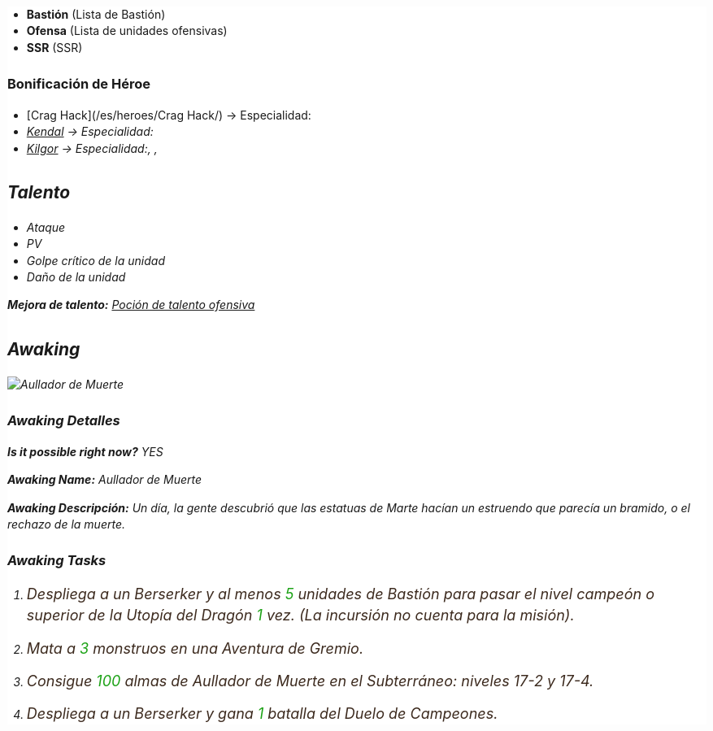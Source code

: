 * **Bastión**  (Lista de Bastión)
* **Ofensa**  (Lista de unidades ofensivas)
* **SSR**  (SSR)

### Bonificación de Héroe
* [Crag Hack](/es/heroes/Crag Hack/)  ->   Especialidad:<i class="fas fa-star"/><i class="fas fa-star"/><i class="fas fa-star"/> 
* [Kendal](/es/heroes/Kendal/)  ->   Especialidad:<i class="fas fa-star"/><i class="fas fa-star"/><i class="fas fa-star"/> 
* [Kilgor](/es/heroes/Kilgor/)  ->   Especialidad:<i class="fas fa-star"/><i class="fas fa-star"/>, <i class="fas fa-star"/><i class="fas fa-star"/><i class="fas fa-star"/>, <i class="fas fa-star"/><i class="fas fa-star"/><i class="fas fa-star"/><i class="fas fa-star"/> 

## Talento

* Ataque
* PV
* Golpe crítico de la unidad
* Daño de la unidad

 **Mejora de talento:** [Poción de talento ofensiva](/ItemsES/con_786/)


## Awaking

  ![Aullador de Muerte](/images/u/tia_kuangzhanshi.jpg)

### Awaking Detalles
 **Is it possible right now?** YES

 **Awaking Name:** Aullador de Muerte

 **Awaking Descripción:** Un día, la gente descubrió que las estatuas de Marte hacían un estruendo que parecía un bramido, o el rechazo de la muerte.

### Awaking Tasks
 1. <span style="color: #3c2a1e;font-size:18px">Despliega a un Berserker y al menos </span><span style="color: #1ca216;font-size:18px">5</span><span style="color: #3c2a1e;font-size:18px"> unidades de Bastión para pasar el nivel campeón o superior de la Utopía del Dragón</span><span style="color: #1ca216;font-size:18px"> 1</span><span style="color: #3c2a1e;font-size:18px"> vez. (La incursión no cuenta para la misión).</span>

 2. <span style="color: #3c2a1e;font-size:18px">Mata a </span><span style="color: #1ca216;font-size:18px">3</span><span style="color: #3c2a1e;font-size:18px"> monstruos en una Aventura de Gremio.</span>

 3. <span style="color: #3c2a1e;font-size:18px">Consigue </span><span style="color: #1ca216;font-size:18px">100</span><span style="color: #3c2a1e;font-size:18px"> almas de Aullador de Muerte en el Subterráneo: niveles 17-2 y 17-4.</span>

 4. <span style="color: #3c2a1e;font-size:18px">Despliega a un Berserker y gana </span><span style="color: #1ca216;font-size:18px">1</span><span style="color: #3c2a1e;font-size:18px"> batalla del Duelo de Campeones.</span>
